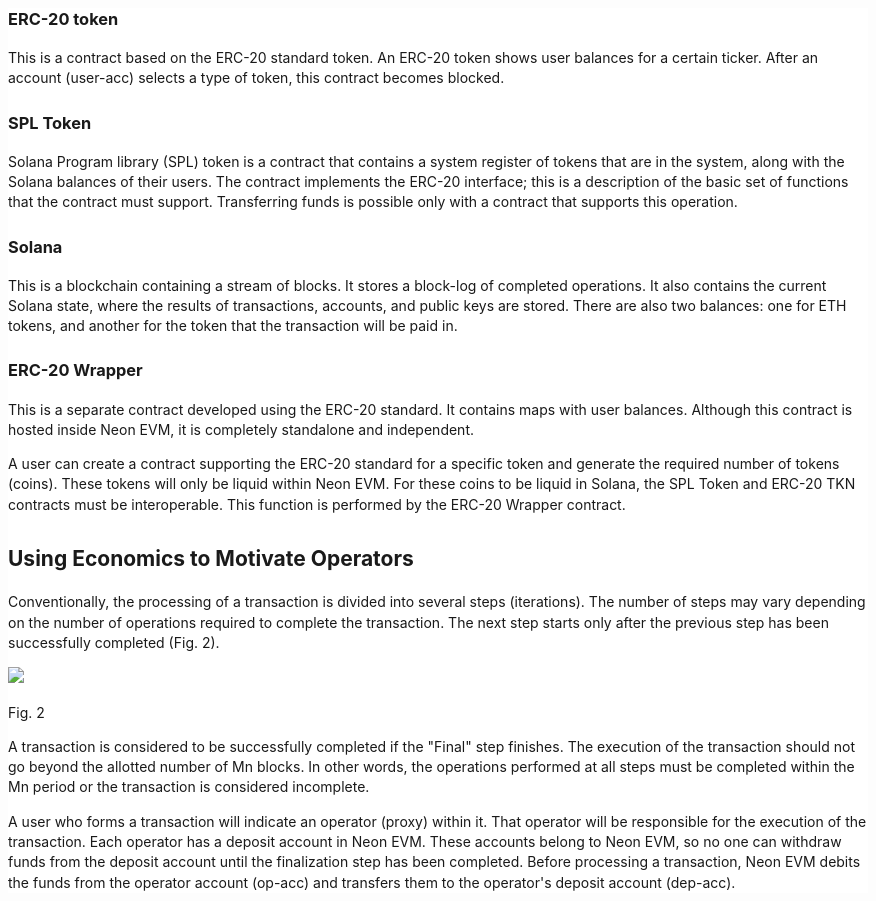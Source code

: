 
### ERC-20 token
This is a contract based on the ERC-20 standard token. An ERC-20 token shows user balances for a certain ticker. After an account (user-acc) selects a type of token, this contract becomes blocked.  

### SPL Token
Solana Program library (SPL) token is a contract that contains a system register of tokens that are in the system, along with the Solana balances of their users. The contract implements the ERC-20 interface; this is a description of the basic set of functions that the contract must support. Transferring funds is possible only with a contract that supports this operation.  

### Solana
This is a blockchain containing a stream of blocks. It stores a block-log of completed operations. It also contains the current Solana state, where the results of transactions, accounts, and public keys are stored. There are also two balances: one for ETH tokens, and another for the token that the transaction will be paid in.  

### ERC-20 Wrapper
This is a separate contract developed using the ERC-20 standard. It contains maps with user balances. Although this contract is hosted inside Neon EVM, it is completely standalone and independent.  

A user can create a contract supporting the ERC-20 standard for a specific token and generate the required number of tokens (coins). These tokens will only be liquid within Neon EVM. For these coins to be liquid in Solana, the SPL Token and ERC-20 TKN contracts must be interoperable. This function is performed by the ERC-20 Wrapper contract.


## Using Economics to Motivate Operators

Conventionally, the processing of a transaction is divided into several steps (iterations). The number of steps may vary depending on the number of operations required to complete the transaction. The next step starts only after the previous step has been successfully completed (Fig. 2).

<div style={{textAlign: 'center'}}>

![](./img/arch-neon-2.png)

</div> <div style={{textAlign: 'center'}}>

Fig. 2

</div>

A transaction is considered to be successfully completed if the "Final" step finishes. The execution of the transaction should not go beyond the allotted number of Mn blocks. In other words, the operations performed at all steps must be completed within the Mn period or the transaction is considered incomplete.  

A user who forms a transaction will indicate an operator (proxy) within it. That operator will be responsible for the execution of the transaction. Each operator has a deposit account in Neon EVM. These accounts belong to Neon EVM, so no one can withdraw funds from the deposit account until the finalization step has been completed. Before processing a transaction, Neon EVM debits the funds from the operator account (op-acc) and transfers them to the operator's deposit account (dep-acc).  
